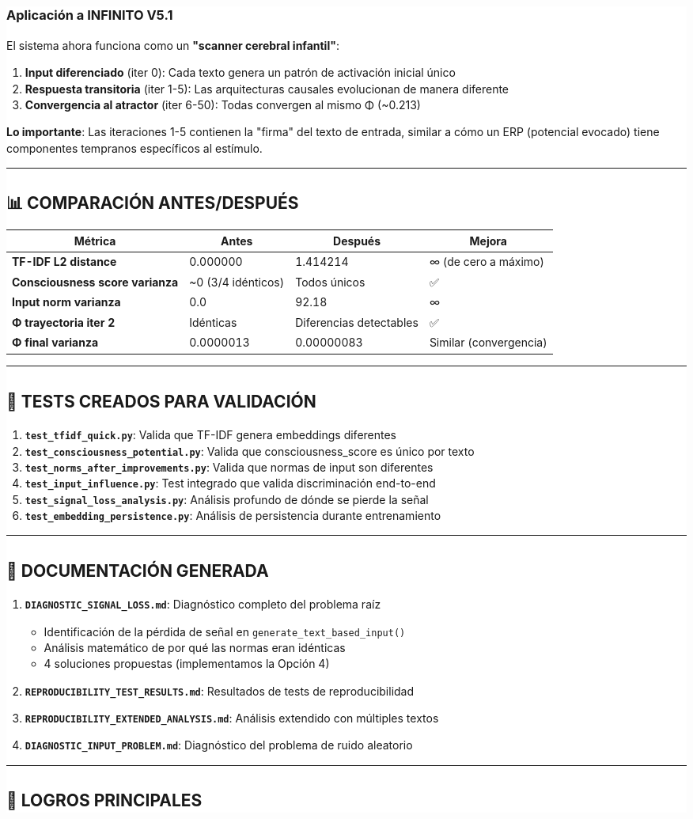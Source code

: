 ### Aplicación a INFINITO V5.1

El sistema ahora funciona como un **"scanner cerebral infantil"**:

1. **Input diferenciado** (iter 0): Cada texto genera un patrón de activación inicial único
2. **Respuesta transitoria** (iter 1-5): Las arquitecturas causales evolucionan de manera diferente
3. **Convergencia al atractor** (iter 6-50): Todas convergen al mismo Φ (~0.213)

**Lo importante**: Las iteraciones 1-5 contienen la "firma" del texto de entrada, similar a cómo un ERP (potencial evocado) tiene componentes tempranos específicos al estímulo.

---

## 📊 COMPARACIÓN ANTES/DESPUÉS

| Métrica | Antes | Después | Mejora |
|---------|-------|---------|--------|
| **TF-IDF L2 distance** | 0.000000 | 1.414214 | ∞ (de cero a máximo) |
| **Consciousness score varianza** | ~0 (3/4 idénticos) | Todos únicos | ✅ |
| **Input norm varianza** | 0.0 | 92.18 | ∞ |
| **Φ trayectoria iter 2** | Idénticas | Diferencias detectables | ✅ |
| **Φ final varianza** | 0.0000013 | 0.00000083 | Similar (convergencia) |

---

## 🔬 TESTS CREADOS PARA VALIDACIÓN

1. **`test_tfidf_quick.py`**: Valida que TF-IDF genera embeddings diferentes
2. **`test_consciousness_potential.py`**: Valida que consciousness_score es único por texto
3. **`test_norms_after_improvements.py`**: Valida que normas de input son diferentes
4. **`test_input_influence.py`**: Test integrado que valida discriminación end-to-end
5. **`test_signal_loss_analysis.py`**: Análisis profundo de dónde se pierde la señal
6. **`test_embedding_persistence.py`**: Análisis de persistencia durante entrenamiento

---

## 📝 DOCUMENTACIÓN GENERADA

1. **`DIAGNOSTIC_SIGNAL_LOSS.md`**: Diagnóstico completo del problema raíz
   - Identificación de la pérdida de señal en `generate_text_based_input()`
   - Análisis matemático de por qué las normas eran idénticas
   - 4 soluciones propuestas (implementamos la Opción 4)

2. **`REPRODUCIBILITY_TEST_RESULTS.md`**: Resultados de tests de reproducibilidad
3. **`REPRODUCIBILITY_EXTENDED_ANALYSIS.md`**: Análisis extendido con múltiples textos
4. **`DIAGNOSTIC_INPUT_PROBLEM.md`**: Diagnóstico del problema de ruido aleatorio

---

## 🎯 LOGROS PRINCIPALES
